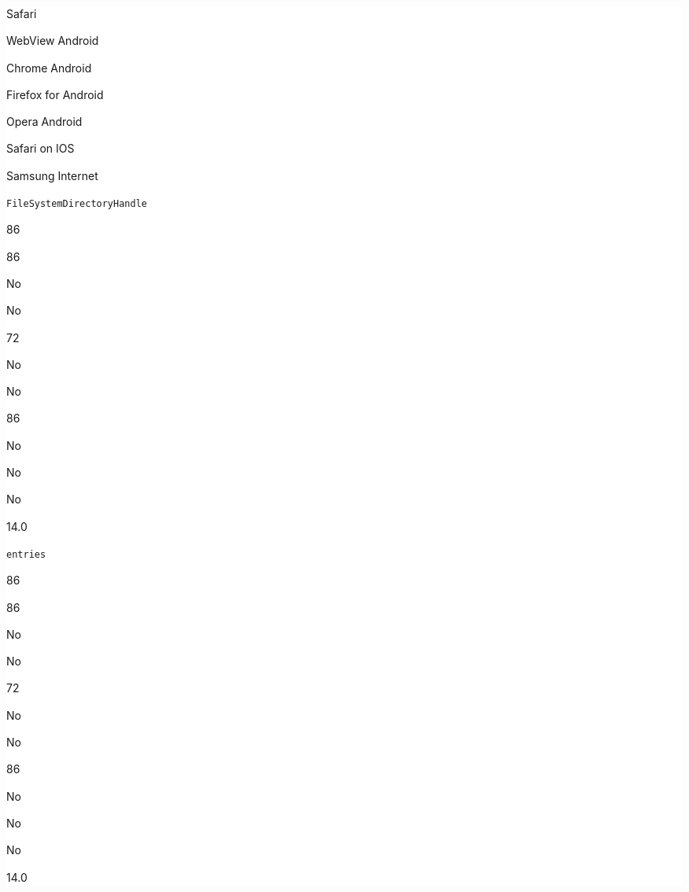 Safari

WebView Android

Chrome Android

Firefox for Android

Opera Android

Safari on IOS

Samsung Internet

`FileSystemDirectoryHandle`

86

86

No

No

72

No

No

86

No

No

No

14.0

`entries`

86

86

No

No

72

No

No

86

No

No

No

14.0
